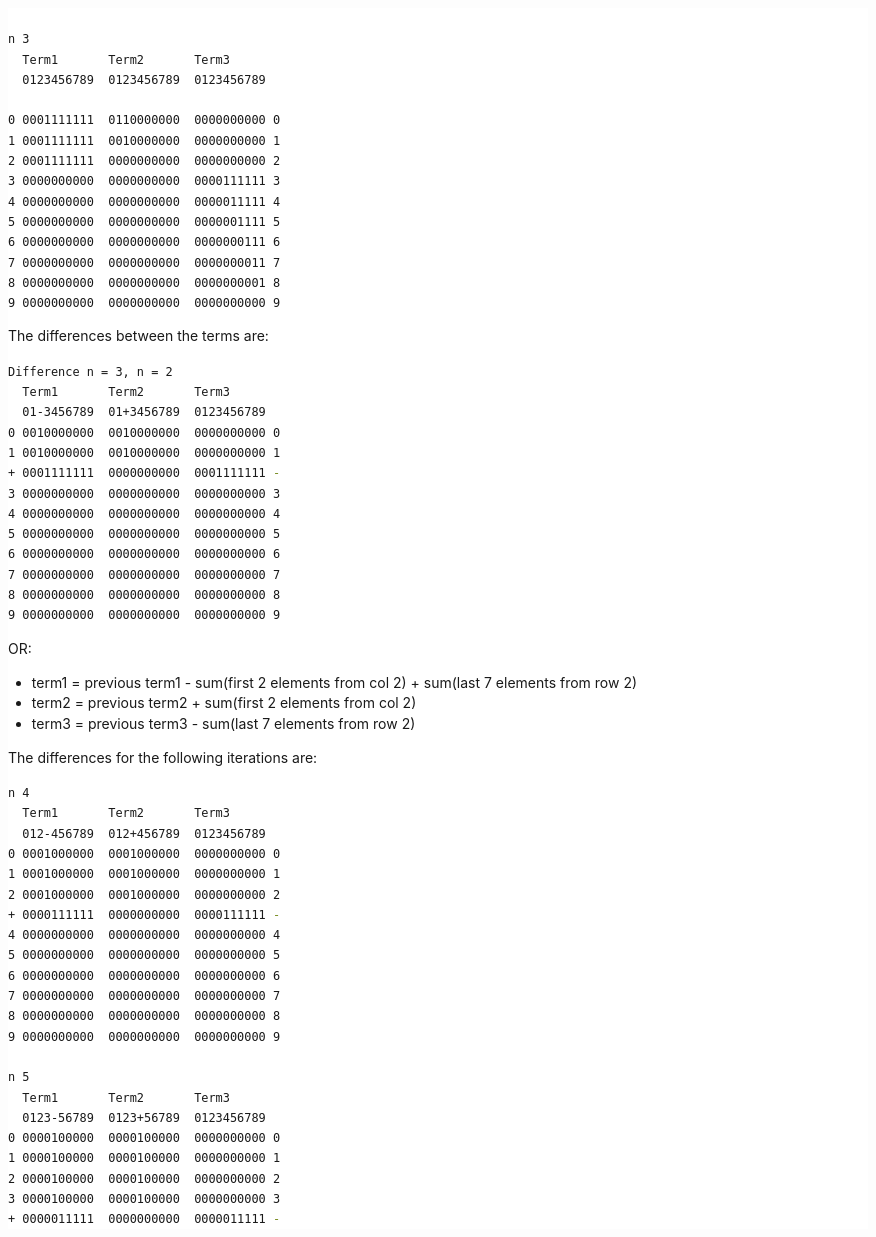 ```bash

n 3
  Term1       Term2       Term3
  0123456789  0123456789  0123456789

0 0001111111  0110000000  0000000000 0
1 0001111111  0010000000  0000000000 1
2 0001111111  0000000000  0000000000 2
3 0000000000  0000000000  0000111111 3
4 0000000000  0000000000  0000011111 4
5 0000000000  0000000000  0000001111 5
6 0000000000  0000000000  0000000111 6
7 0000000000  0000000000  0000000011 7
8 0000000000  0000000000  0000000001 8
9 0000000000  0000000000  0000000000 9
```

The differences between the terms are:

```bash
Difference n = 3, n = 2
  Term1       Term2       Term3
  01-3456789  01+3456789  0123456789
0 0010000000  0010000000  0000000000 0
1 0010000000  0010000000  0000000000 1
+ 0001111111  0000000000  0001111111 -
3 0000000000  0000000000  0000000000 3
4 0000000000  0000000000  0000000000 4
5 0000000000  0000000000  0000000000 5
6 0000000000  0000000000  0000000000 6
7 0000000000  0000000000  0000000000 7
8 0000000000  0000000000  0000000000 8
9 0000000000  0000000000  0000000000 9
```

OR:

* term1 = previous term1 - sum(first 2 elements from col 2) + sum(last 7 elements from row 2)
* term2 = previous term2 + sum(first 2 elements from col 2)
* term3 = previous term3 - sum(last 7 elements from row 2)

The differences for the following iterations are:

```bash
n 4
  Term1       Term2       Term3
  012-456789  012+456789  0123456789
0 0001000000  0001000000  0000000000 0
1 0001000000  0001000000  0000000000 1
2 0001000000  0001000000  0000000000 2
+ 0000111111  0000000000  0000111111 -
4 0000000000  0000000000  0000000000 4
5 0000000000  0000000000  0000000000 5
6 0000000000  0000000000  0000000000 6
7 0000000000  0000000000  0000000000 7
8 0000000000  0000000000  0000000000 8
9 0000000000  0000000000  0000000000 9

n 5
  Term1       Term2       Term3
  0123-56789  0123+56789  0123456789
0 0000100000  0000100000  0000000000 0
1 0000100000  0000100000  0000000000 1
2 0000100000  0000100000  0000000000 2
3 0000100000  0000100000  0000000000 3
+ 0000011111  0000000000  0000011111 -
```